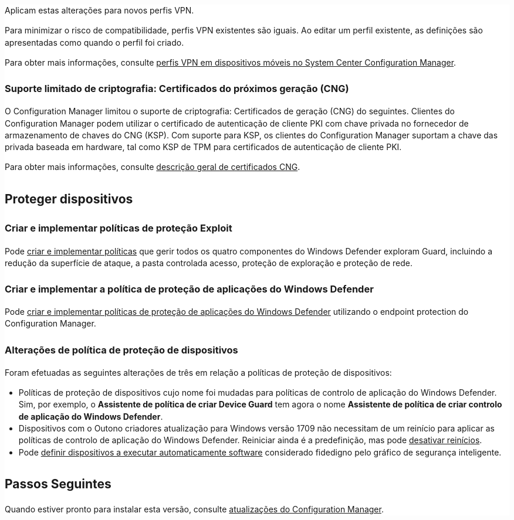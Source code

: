 Aplicam estas alterações para novos perfis VPN.  

Para minimizar o risco de compatibilidade, perfis VPN existentes são iguais.  Ao editar um perfil existente, as definições são apresentadas como quando o perfil foi criado.  

Para obter mais informações, consulte [perfis VPN em dispositivos móveis no System Center Configuration Manager](../../../mdm/deploy-use/create-vpn-profiles.md).

### <a name="limited-support-for-cryptography-next-generation-cng-certificates----1356191---"></a>Suporte limitado de criptografia: Certificados do próximos geração (CNG) 

O Configuration Manager limitou o suporte de criptografia: Certificados de geração (CNG) do seguintes. Clientes do Configuration Manager podem utilizar o certificado de autenticação de cliente PKI com chave privada no fornecedor de armazenamento de chaves do CNG (KSP). Com suporte para KSP, os clientes do Configuration Manager suportam a chave das privada baseada em hardware, tal como KSP de TPM para certificados de autenticação de cliente PKI.

Para obter mais informações, consulte [descrição geral de certificados CNG](../network/cng-certificates-overview.md).

## <a name="protect-devices"></a>Proteger dispositivos

### <a name="create-and-deploy-exploit-guard-policies"></a>Criar e implementar políticas de proteção Exploit


Pode [criar e implementar políticas](/sccm/protect/deploy-use/create-deploy-exploit-guard-policy) que gerir todos os quatro componentes do Windows Defender exploram Guard, incluindo a redução da superfície de ataque, a pasta controlada acesso, proteção de exploração e proteção de rede.

### <a name="create-and-deploy-windows-defender-application-guard-policy"></a>Criar e implementar a política de proteção de aplicações do Windows Defender


Pode [criar e implementar políticas de proteção de aplicações do Windows Defender](/sccm/protect/deploy-use/create-deploy-application-guard-policy) utilizando o endpoint protection do Configuration Manager.

### <a name="device-guard-policy-changes"></a>Alterações de política de proteção de dispositivos

Foram efetuadas as seguintes alterações de três em relação a políticas de proteção de dispositivos:

- Políticas de proteção de dispositivos cujo nome foi mudadas para políticas de controlo de aplicação do Windows Defender. Sim, por exemplo, o **Assistente de política de criar Device Guard** tem agora o nome **Assistente de política de criar controlo de aplicação do Windows Defender**.
- Dispositivos com o Outono criadores atualização para Windows versão 1709 não necessitam de um reinício para aplicar as políticas de controlo de aplicação do Windows Defender. Reiniciar ainda é a predefinição, mas pode [desativar reinícios](/sccm/protect/deploy-use/use-device-guard-with-configuration-manager).
- Pode [definir dispositivos a executar automaticamente software](/sccm/protect/deploy-use/use-device-guard-with-configuration-manager) considerado fidedigno pelo gráfico de segurança inteligente.





## <a name="next-steps"></a>Passos Seguintes
Quando estiver pronto para instalar esta versão, consulte [atualizações do Configuration Manager](/sccm/core/servers/manage/updates).
